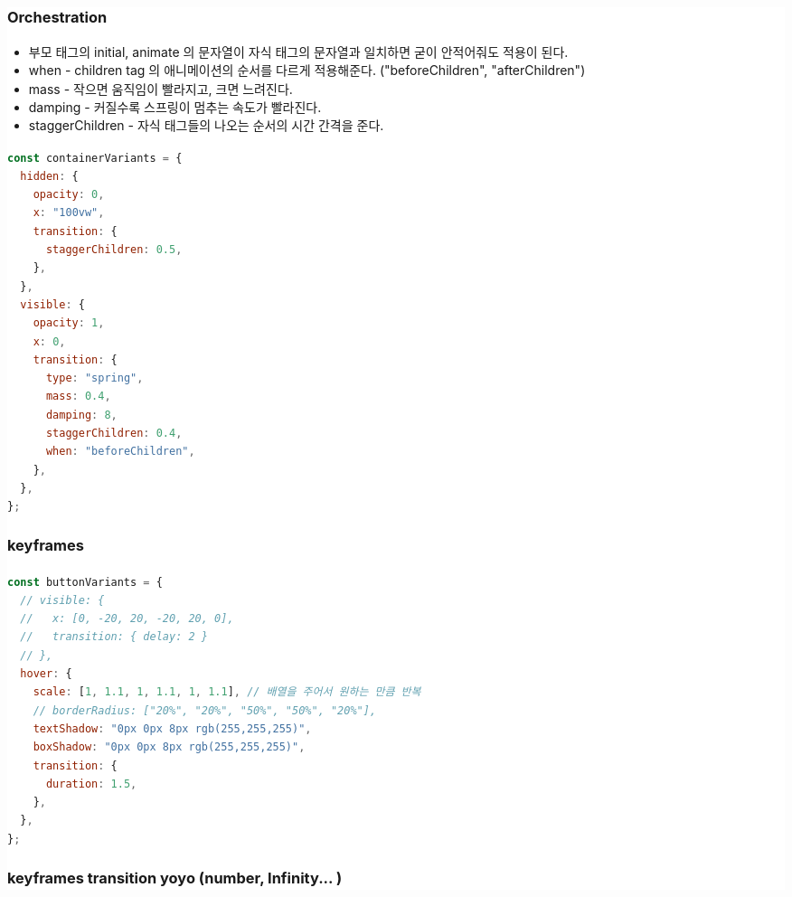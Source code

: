 ### Orchestration

- 부모 태그의 initial, animate 의 문자열이 자식 태그의 문자열과 일치하면 굳이 안적어줘도 적용이 된다.
- when - children tag 의 애니메이션의 순서를 다르게 적용해준다. ("beforeChildren", "afterChildren")
- mass - 작으면 움직임이 빨라지고, 크면 느려진다.
- damping - 커질수록 스프링이 멈추는 속도가 빨라진다.
- staggerChildren - 자식 태그들의 나오는 순서의 시간 간격을 준다.

```js
const containerVariants = {
  hidden: {
    opacity: 0,
    x: "100vw",
    transition: {
      staggerChildren: 0.5,
    },
  },
  visible: {
    opacity: 1,
    x: 0,
    transition: {
      type: "spring",
      mass: 0.4,
      damping: 8,
      staggerChildren: 0.4,
      when: "beforeChildren",
    },
  },
};
```

### keyframes

```js
const buttonVariants = {
  // visible: {
  //   x: [0, -20, 20, -20, 20, 0],
  //   transition: { delay: 2 }
  // },
  hover: {
    scale: [1, 1.1, 1, 1.1, 1, 1.1], // 배열을 주어서 원하는 만큼 반복
    // borderRadius: ["20%", "20%", "50%", "50%", "20%"],
    textShadow: "0px 0px 8px rgb(255,255,255)",
    boxShadow: "0px 0px 8px rgb(255,255,255)",
    transition: {
      duration: 1.5,
    },
  },
};
```

### keyframes transition yoyo (number, Infinity... )
